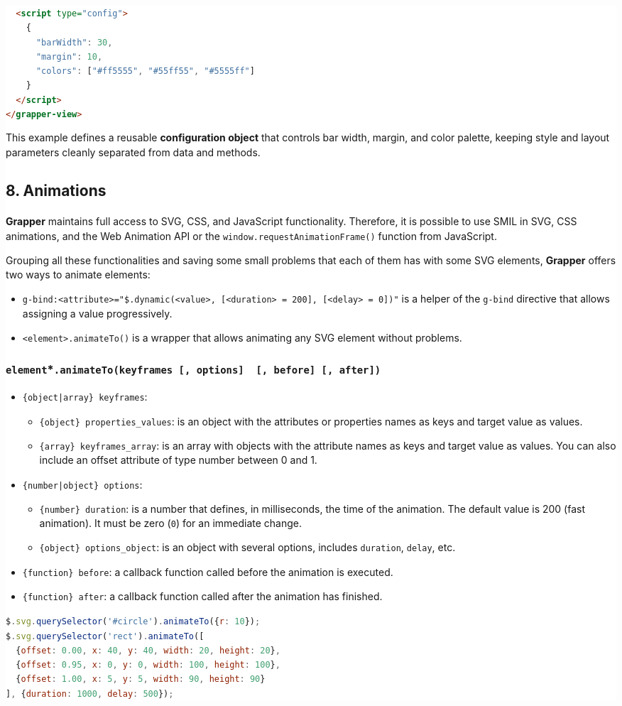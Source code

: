 ```html
  <script type="config">
    {
      "barWidth": 30,
      "margin": 10,
      "colors": ["#ff5555", "#55ff55", "#5555ff"]
    }
  </script>
</grapper-view>
```

This example defines a reusable **configuration object** that controls bar width, margin, and color
palette, keeping style and layout parameters cleanly separated from data and methods.


## 8. Animations

**Grapper** maintains full access to SVG, CSS, and JavaScript functionality. Therefore, it is 
possible to use SMIL in SVG, CSS animations, and the Web Animation API or the 
`window.requestAnimationFrame()` function from JavaScript.

Grouping all these functionalities and saving some small problems that each of them has with some 
SVG elements, **Grapper** offers two ways to animate elements:

- `g-bind:<attribute>="$.dynamic(<value>, [<duration> = 200], [<delay> = 0])"` is a helper of the 
  `g-bind` directive that allows assigning a value progressively.

- `<element>.animateTo()` is a wrapper that allows animating any SVG element without problems.

### `element`*`.animateTo(keyframes [, options]  [, before] [, after])`

- `{object|array} keyframes`:

  - `{object} properties_values`: is an object with the attributes or properties names as keys and
    target value as values.

  - `{array} keyframes_array`: is an array with objects with the attribute names as keys and target
    value as values. You can also include an offset attribute of type number between 0 and 1.

- `{number|object} options`:

  - `{number} duration`: is a number that defines, in milliseconds, the time of the animation. The
    default value is 200 (fast animation). It must be zero (`0`) for an immediate change.

  - `{object} options_object`: is an object with several options, includes `duration`, `delay`, etc.

- `{function} before`: a callback function called before the animation is executed.

- `{function} after`: a callback function called after the animation has finished.

```js
$.svg.querySelector('#circle').animateTo({r: 10});
$.svg.querySelector('rect').animateTo([
  {offset: 0.00, x: 40, y: 40, width: 20, height: 20},
  {offset: 0.95, x: 0, y: 0, width: 100, height: 100},
  {offset: 1.00, x: 5, y: 5, width: 90, height: 90}
], {duration: 1000, delay: 500});
```
